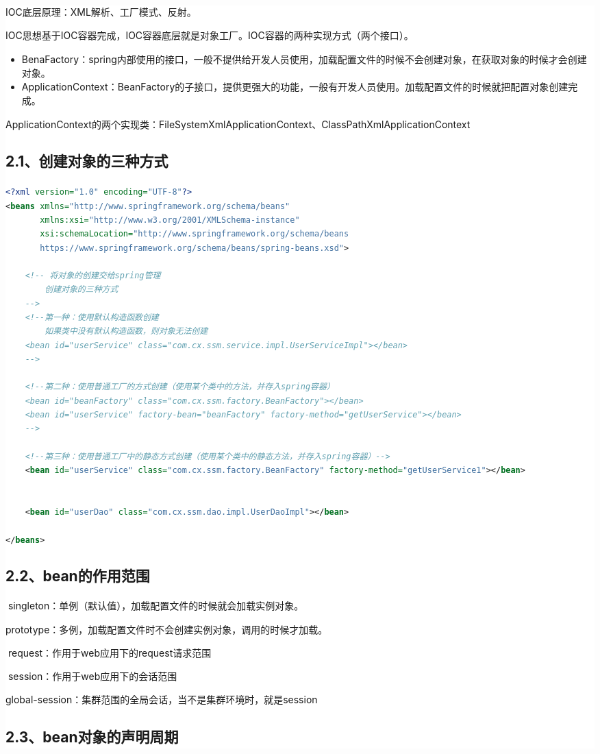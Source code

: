 IOC底层原理：XML解析、工厂模式、反射。

IOC思想基于IOC容器完成，IOC容器底层就是对象工厂。IOC容器的两种实现方式（两个接口）。

- BenaFactory：spring内部使用的接口，一般不提供给开发人员使用，加载配置文件的时候不会创建对象，在获取对象的时候才会创建对象。
- ApplicationContext：BeanFactory的子接口，提供更强大的功能，一般有开发人员使用。加载配置文件的时候就把配置对象创建完成。

ApplicationContext的两个实现类：FileSystemXmlApplicationContext、ClassPathXmlApplicationContext

## 	2.1、创建对象的三种方式

~~~xml
<?xml version="1.0" encoding="UTF-8"?>
<beans xmlns="http://www.springframework.org/schema/beans"
       xmlns:xsi="http://www.w3.org/2001/XMLSchema-instance"
       xsi:schemaLocation="http://www.springframework.org/schema/beans
       https://www.springframework.org/schema/beans/spring-beans.xsd">

    <!-- 将对象的创建交给spring管理
        创建对象的三种方式
    -->
    <!--第一种：使用默认构造函数创建
        如果类中没有默认构造函数，则对象无法创建
    <bean id="userService" class="com.cx.ssm.service.impl.UserServiceImpl"></bean>
    -->

    <!--第二种：使用普通工厂的方式创建（使用某个类中的方法，并存入spring容器）
    <bean id="beanFactory" class="com.cx.ssm.factory.BeanFactory"></bean>
    <bean id="userService" factory-bean="beanFactory" factory-method="getUserService"></bean>
    -->
    
    <!--第三种：使用普通工厂中的静态方式创建（使用某个类中的静态方法，并存入spring容器）-->
    <bean id="userService" class="com.cx.ssm.factory.BeanFactory" factory-method="getUserService1"></bean>
    

    <bean id="userDao" class="com.cx.ssm.dao.impl.UserDaoImpl"></bean>

</beans>
~~~

## 	2.2、bean的作用范围

​		singleton：单例（默认值），加载配置文件的时候就会加载实例对象。

​		prototype：多例，加载配置文件时不会创建实例对象，调用的时候才加载。

​		request：作用于web应用下的request请求范围

​		session：作用于web应用下的会话范围

​		global-session：集群范围的全局会话，当不是集群环境时，就是session	

## 	2.3、bean对象的声明周期
